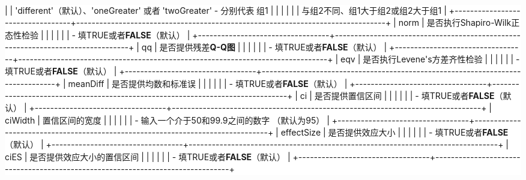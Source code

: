 |                                  | 'different'（默认）、'oneGreater' 或者 'twoGreater' - 分别代表 组1             |
|                                  |                                                                                |
|                                  | 与组2不同、组1大于组2或组2大于组1                                              |
+----------------------------------+--------------------------------------------------------------------------------+
| norm                             | 是否执行Shapiro-Wilk正态性检验                                                 |
|                                  |                                                                                |
|                                  | -   填TRUE或者**FALSE**（默认）                                                |
+----------------------------------+--------------------------------------------------------------------------------+
| qq                               | 是否提供残差**Q-Q图**                                                          |
|                                  |                                                                                |
|                                  | -   填TRUE或者**FALSE**（默认）                                                |
+----------------------------------+--------------------------------------------------------------------------------+
| eqv                              | 是否执行Levene's方差齐性检验                                                   |
|                                  |                                                                                |
|                                  | -   填TRUE或者**FALSE**（默认）                                                |
+----------------------------------+--------------------------------------------------------------------------------+
| meanDiff                         | 是否提供均数和标准误                                                           |
|                                  |                                                                                |
|                                  | -   填TRUE或者**FALSE**（默认）                                                |
+----------------------------------+--------------------------------------------------------------------------------+
| ci                               | 是否提供置信区间                                                               |
|                                  |                                                                                |
|                                  | -   填TRUE或者**FALSE**（默认）                                                |
+----------------------------------+--------------------------------------------------------------------------------+
| ciWidth                          | 置信区间的宽度                                                                 |
|                                  |                                                                                |
|                                  | -   输入一个介于50和99.9之间的数字 （默认为95）                                |
+----------------------------------+--------------------------------------------------------------------------------+
| effectSize                       | 是否提供效应大小                                                               |
|                                  |                                                                                |
|                                  | -   填TRUE或者**FALSE**（默认）                                                |
+----------------------------------+--------------------------------------------------------------------------------+
| ciES                             | 是否提供效应大小的置信区间                                                     |
|                                  |                                                                                |
|                                  | -   填TRUE或者**FALSE**（默认）                                                |
+----------------------------------+--------------------------------------------------------------------------------+
